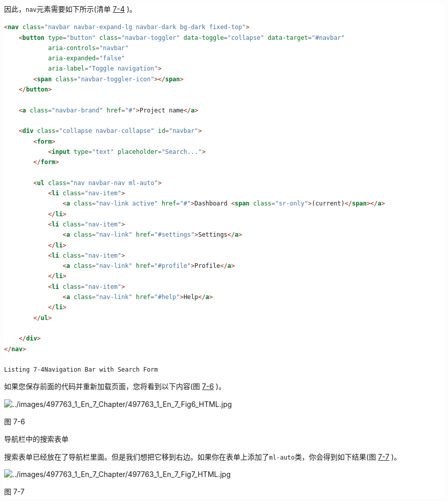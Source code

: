 因此，`nav`元素需要如下所示(清单 [7-4](#PC5) )。

```html
<nav class="navbar navbar-expand-lg navbar-dark bg-dark fixed-top">
    <button type="button" class="navbar-toggler" data-toggle="collapse" data-target="#navbar"
            aria-controls="navbar"
            aria-expanded="false"
            aria-label="Toggle navigation">
        <span class="navbar-toggler-icon"></span>
    </button>

    <a class="navbar-brand" href="#">Project name</a>

    <div class="collapse navbar-collapse" id="navbar">
        <form>
            <input type="text" placeholder="Search...">
        </form>

        <ul class="nav navbar-nav ml-auto">
            <li class="nav-item">
                <a class="nav-link active" href="#">Dashboard <span class="sr-only">(current)</span></a>
            </li>
            <li class="nav-item">
                <a class="nav-link" href="#settings">Settings</a>
            </li>
            <li class="nav-item">
                <a class="nav-link" href="#profile">Profile</a>
            </li>
            <li class="nav-item">
                <a class="nav-link" href="#help">Help</a>
            </li>
        </ul>

    </div>
</nav>

Listing 7-4Navigation Bar with Search Form

```

如果您保存前面的代码并重新加载页面，您将看到以下内容(图 [7-6](#Fig6) )。

![../images/497763_1_En_7_Chapter/497763_1_En_7_Fig6_HTML.jpg](../images/497763_1_En_7_Chapter/497763_1_En_7_Fig6_HTML.jpg)

图 7-6

导航栏中的搜索表单

搜索表单已经放在了导航栏里面。但是我们想把它移到右边。如果你在表单上添加了`ml-auto`类，你会得到如下结果(图 [7-7](#Fig7) )。

![../images/497763_1_En_7_Chapter/497763_1_En_7_Fig7_HTML.jpg](../images/497763_1_En_7_Chapter/497763_1_En_7_Fig7_HTML.jpg)

图 7-7

